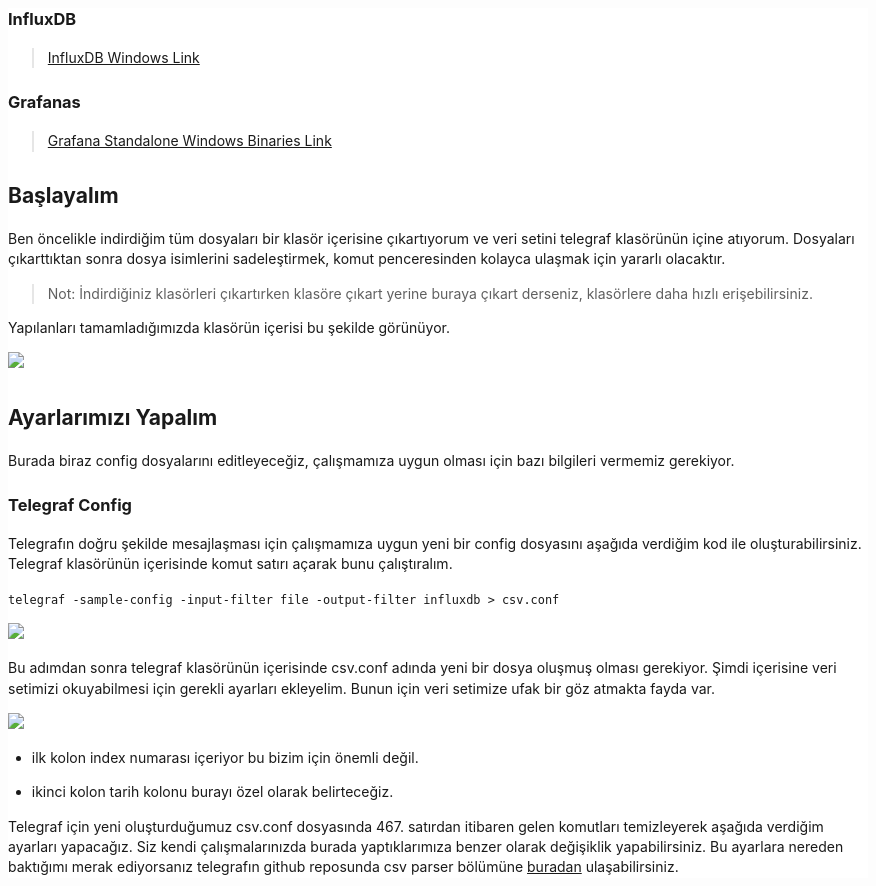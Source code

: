 ### InfluxDB
> [InfluxDB Windows Link](https://dl.influxdata.com/influxdb/releases/influxdb-1.7.7_windows_amd64.zip)

### Grafanas
> [Grafana Standalone Windows Binaries Link](https://dl.grafana.com/oss/release/grafana-6.3.2.windows-amd64.zip)

## Başlayalım

Ben öncelikle indirdiğim tüm dosyaları bir klasör içerisine çıkartıyorum ve veri setini telegraf klasörünün içine atıyorum. Dosyaları çıkarttıktan sonra dosya isimlerini sadeleştirmek, komut penceresinden kolayca ulaşmak için yararlı olacaktır.
> Not: İndirdiğiniz klasörleri çıkartırken klasöre çıkart yerine buraya çıkart derseniz, klasörlere daha hızlı erişebilirsiniz.

Yapılanları tamamladığımızda klasörün içerisi bu şekilde görünüyor.

![](https://cdn.hashnode.com/res/hashnode/image/upload/v1600255685008/voIYK7DvN.png)

## Ayarlarımızı Yapalım

Burada biraz config dosyalarını editleyeceğiz, çalışmamıza uygun olması için bazı bilgileri vermemiz gerekiyor.

### Telegraf Config

Telegrafın doğru şekilde mesajlaşması için çalışmamıza uygun yeni bir config dosyasını aşağıda verdiğim kod ile oluşturabilirsiniz. Telegraf klasörünün içerisinde komut satırı açarak bunu çalıştıralım.

```
telegraf -sample-config -input-filter file -output-filter influxdb > csv.conf
```


![](https://cdn.hashnode.com/res/hashnode/image/upload/v1600255686517/2lHejU0BD.png)

Bu adımdan sonra telegraf klasörünün içerisinde csv.conf adında yeni bir dosya oluşmuş olması gerekiyor. Şimdi içerisine veri setimizi okuyabilmesi için gerekli ayarları ekleyelim. Bunun için veri setimize ufak bir göz atmakta fayda var.

![](https://cdn.hashnode.com/res/hashnode/image/upload/v1600255688186/d4dJpzHHB.png)

* ilk kolon index numarası içeriyor bu bizim için önemli değil.

* ikinci kolon tarih kolonu burayı özel olarak belirteceğiz.

Telegraf için yeni oluşturduğumuz csv.conf dosyasında 467. satırdan itibaren gelen komutları temizleyerek aşağıda verdiğim ayarları yapacağız. Siz kendi çalışmalarınızda burada yaptıklarımıza benzer olarak değişiklik yapabilirsiniz. Bu ayarlara nereden baktığımı merak ediyorsanız telegrafın github reposunda csv parser bölümüne [buradan](https://github.com/influxdata/telegraf/tree/master/plugins/parsers/csv) ulaşabilirsiniz.
